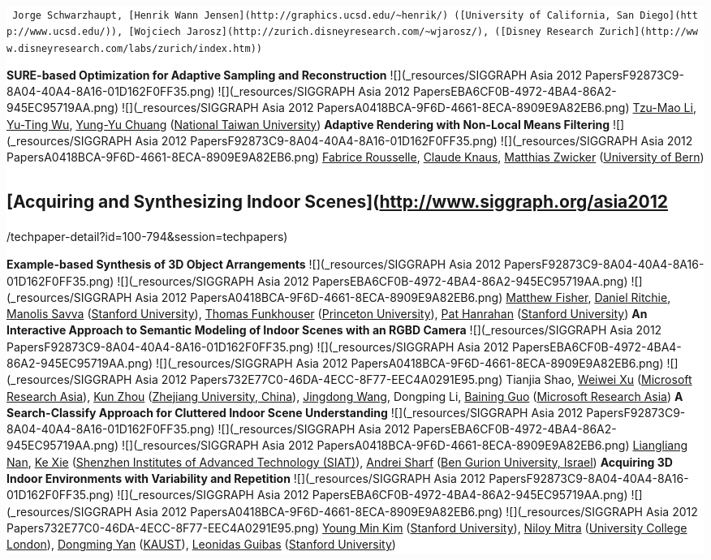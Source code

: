      Jorge Schwarzhaupt, [Henrik Wann Jensen](http://graphics.ucsd.edu/~henrik/) ([University of California, San Diego](http://www.ucsd.edu/)), [Wojciech Jarosz](http://zurich.disneyresearch.com/~wjarosz/), ([Disney Research Zurich](http://www.disneyresearch.com/labs/zurich/index.htm)) 
**SURE-based Optimization for Adaptive Sampling and Reconstruction** ![](_resources/SIGGRAPH Asia 2012 PapersF92873C9-8A04-40A4-8A16-01D162F0FF35.png) ![](_resources/SIGGRAPH Asia 2012 PapersEBA6CF0B-4972-4BA4-86A2-945EC95719AA.png) ![](_resources/SIGGRAPH Asia 2012 PapersA0418BCA-9F6D-4661-8ECA-8909E9A82EB6.png)
     [Tzu-Mao Li](http://www.cmlab.csie.ntu.edu.tw/~bachi/), [Yu-Ting Wu](http://www.cmlab.csie.ntu.edu.tw/~kevincosner/), [Yung-Yu Chuang](http://www.csie.ntu.edu.tw/~cyy/) ([National Taiwan University](http://www.ntu.edu.tw/)) 
**Adaptive Rendering with Non-Local Means Filtering** ![](_resources/SIGGRAPH Asia 2012 PapersF92873C9-8A04-40A4-8A16-01D162F0FF35.png) ![](_resources/SIGGRAPH Asia 2012 PapersA0418BCA-9F6D-4661-8ECA-8909E9A82EB6.png)
     [Fabrice Rousselle](http://www.cgg.unibe.ch/staff/fabrice-rousselle), [Claude Knaus](http://www.cgg.unibe.ch/staff/claude-knaus), [Matthias Zwicker](http://cgg.unibe.ch/staff/matthias-zwicker) ([University of Bern](http://www.unibe.ch/eng/)) 

## [Acquiring and Synthesizing Indoor Scenes](http://www.siggraph.org/asia2012
/techpaper-detail?id=100-794&session=techpapers)

**Example-based Synthesis of 3D Object Arrangements** ![](_resources/SIGGRAPH Asia 2012 PapersF92873C9-8A04-40A4-8A16-01D162F0FF35.png) ![](_resources/SIGGRAPH Asia 2012 PapersEBA6CF0B-4972-4BA4-86A2-945EC95719AA.png) ![](_resources/SIGGRAPH Asia 2012 PapersA0418BCA-9F6D-4661-8ECA-8909E9A82EB6.png)
     [Matthew Fisher](http://graphics.stanford.edu/~mdfisher/), [Daniel Ritchie](http://www.stanford.edu/~dritchie/), [Manolis Savva](http://graphics.stanford.edu/~msavva/) ([Stanford University](http://stanford.edu/)), [Thomas Funkhouser](http://www.cs.princeton.edu/~funk/) ([Princeton University](http://www.princeton.edu/)), [Pat Hanrahan](http://graphics.stanford.edu/~hanrahan/) ([Stanford University](http://stanford.edu/)) 
**An Interactive Approach to Semantic Modeling of Indoor Scenes with an RGBD Camera** ![](_resources/SIGGRAPH Asia 2012 PapersF92873C9-8A04-40A4-8A16-01D162F0FF35.png) ![](_resources/SIGGRAPH Asia 2012 PapersEBA6CF0B-4972-4BA4-86A2-945EC95719AA.png) ![](_resources/SIGGRAPH Asia 2012 PapersA0418BCA-9F6D-4661-8ECA-8909E9A82EB6.png) ![](_resources/SIGGRAPH Asia 2012 Papers732E77C0-46DA-4ECC-8F77-EEC4A0291E95.png)
     Tianjia Shao, [Weiwei Xu](http://weiweixu.net/) ([Microsoft Research Asia](http://research.microsoft.com/aboutmsr/labs/asia/default.aspx)), [Kun Zhou](http://www.kunzhou.net/) ([Zhejiang University, China](http://www.zju.edu.cn/english/)), [Jingdong Wang](http://research.microsoft.com/en-us/um/people/jingdw/), Dongping Li, [Baining Guo](http://research.microsoft.com/en-us/people/bainguo/) ([Microsoft Research Asia](http://research.microsoft.com/aboutmsr/labs/asia/default.aspx)) 
**A Search-Classify Approach for Cluttered Indoor Scene Understanding** ![](_resources/SIGGRAPH Asia 2012 PapersF92873C9-8A04-40A4-8A16-01D162F0FF35.png) ![](_resources/SIGGRAPH Asia 2012 PapersEBA6CF0B-4972-4BA4-86A2-945EC95719AA.png) ![](_resources/SIGGRAPH Asia 2012 PapersA0418BCA-9F6D-4661-8ECA-8909E9A82EB6.png)
     [Liangliang Nan](http://web.siat.ac.cn/~liangliang/), [Ke Xie](http://web.siat.ac.cn/~kexie/) ([Shenzhen Institutes of Advanced Technology (SIAT)](http://english.siat.cas.cn/)), [Andrei Sharf](http://www.cs.bgu.ac.il/~asharf/) ([Ben Gurion University, Israel](http://www.cs.bgu.ac.il/)) 
**Acquiring 3D Indoor Environments with Variability and Repetition** ![](_resources/SIGGRAPH Asia 2012 PapersF92873C9-8A04-40A4-8A16-01D162F0FF35.png) ![](_resources/SIGGRAPH Asia 2012 PapersEBA6CF0B-4972-4BA4-86A2-945EC95719AA.png) ![](_resources/SIGGRAPH Asia 2012 PapersA0418BCA-9F6D-4661-8ECA-8909E9A82EB6.png) ![](_resources/SIGGRAPH Asia 2012 Papers732E77C0-46DA-4ECC-8F77-EEC4A0291E95.png)
     [Young Min Kim](http://www.stanford.edu/~jinhae/) ([Stanford University](http://www.stanford.edu/)), [Niloy Mitra](http://www.cs.ucl.ac.uk/staff/N.Mitra/) ([University College London](http://www.ucl.ac.uk/)), [Dongming Yan](https://sites.google.com/site/yandongming/) ([KAUST](http://www.kaust.edu.sa/)), [Leonidas Guibas](http://geometry.stanford.edu/member/guibas/) ([Stanford University](http://www.stanford.edu/)) 
